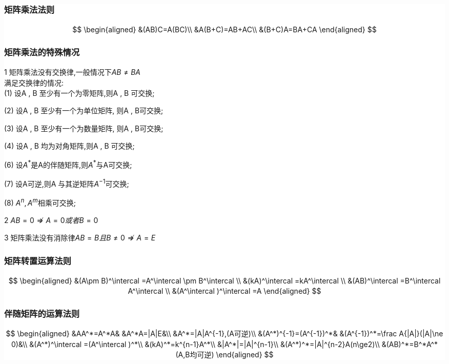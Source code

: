 ### 矩阵乘法法则

$$
\begin{aligned}
&(AB)C=A(BC)\\
&A(B+C)=AB+AC\\
&(B+C)A=BA+CA
\end{aligned}
$$

### 矩阵乘法的特殊情况

1 矩阵乘法没有交换律,一般情况下$AB\ne BA$  
  满足交换律的情况:  
  (1) 设A , B 至少有一个为零矩阵,则A , B 可交换;

  (2) 设A , B 至少有一个为单位矩阵, 则A , B可交换;

  (3) 设A , B 至少有一个为数量矩阵, 则A , B可交换;

  (4) 设A , B 均为对角矩阵,则A , B 可交换;  

  (6) 设$A^*$是A的伴随矩阵,则$A^*$与A可交换;

  (7) 设A可逆,则A 与其逆矩阵$A^{-1}$可交换;

  (8) $A^n,A^m$相乘可交换;

2 $AB=0\nRightarrow A=0或者B=0$  

3 矩阵乘法没有消除律$AB=B 且B\ne 0\nRightarrow A=E$

### 矩阵转置运算法则

$$
\begin{aligned}
&(A\pm B)^\intercal =A^\intercal \pm B^\intercal \\
&(kA)^\intercal =kA^\intercal \\
&(AB)^\intercal =B^\intercal A^\intercal \\
&(A^\intercal )^\intercal =A
\end{aligned}
$$

### 伴随矩阵的运算法则

$$
\begin{aligned}
&AA^*=A^*A& &A^*A=|A|E&\\
&A^*=|A|A^{-1},(A可逆)\\
&(A^*)^{-1}=(A^{-1})^*& &(A^{-1})^*=\frac A{|A|}(|A|\ne 0)&\\
&(A^*)^\intercal =(A^\intercal )^*\\
&(kA)^*=k^{n-1}A^*\\
&|A^*|=|A|^{n-1}\\
&(A^*)^*=|A|^{n-2}A(n\ge2)\\
&(AB)^*=B^*A^*(A,B均可逆)
\end{aligned}
$$
